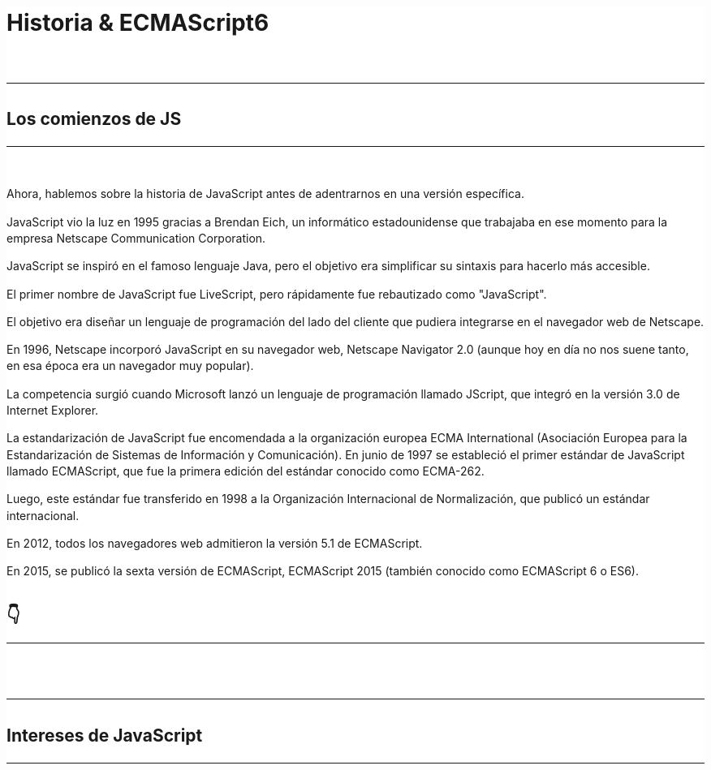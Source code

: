# **Historia & ECMAScript6**

<br>

---

## **Los comienzos de JS**

---

<br>

Ahora, hablemos sobre la historia de JavaScript antes de adentrarnos en una versión específica.

JavaScript vio la luz en 1995 gracias a Brendan Eich, un informático estadounidense que trabajaba en ese momento para la empresa Netscape Communication Corporation.

JavaScript se inspiró en el famoso lenguaje Java, pero el objetivo era simplificar su sintaxis para hacerlo más accesible.

El primer nombre de JavaScript fue LiveScript, pero rápidamente fue rebautizado como "JavaScript".

El objetivo era diseñar un lenguaje de programación del lado del cliente que pudiera integrarse en el navegador web de Netscape.

En 1996, Netscape incorporó JavaScript en su navegador web, Netscape Navigator 2.0 (aunque hoy en día no nos suene tanto, en esa época era un navegador muy popular).

La competencia surgió cuando Microsoft lanzó un lenguaje de programación llamado JScript, que integró en la versión 3.0 de Internet Explorer.

La estandarización de JavaScript fue encomendada a la organización europea ECMA International (Asociación Europea para la Estandarización de Sistemas de Información y Comunicación). En junio de 1997 se estableció el primer estándar de JavaScript llamado ECMAScript, que fue la primera edición del estándar conocido como ECMA-262.

Luego, este estándar fue transferido en 1998 a la Organización Internacional de Normalización, que publicó un estándar internacional.

En 2012, todos los navegadores web admitieron la versión 5.1 de ECMAScript.

En 2015, se publicó la sexta versión de ECMAScript, ECMAScript 2015 (también conocido como ECMAScript 6 o ES6).


👇
---

---

<br>
<br>

---

## **Intereses de JavaScript**

---